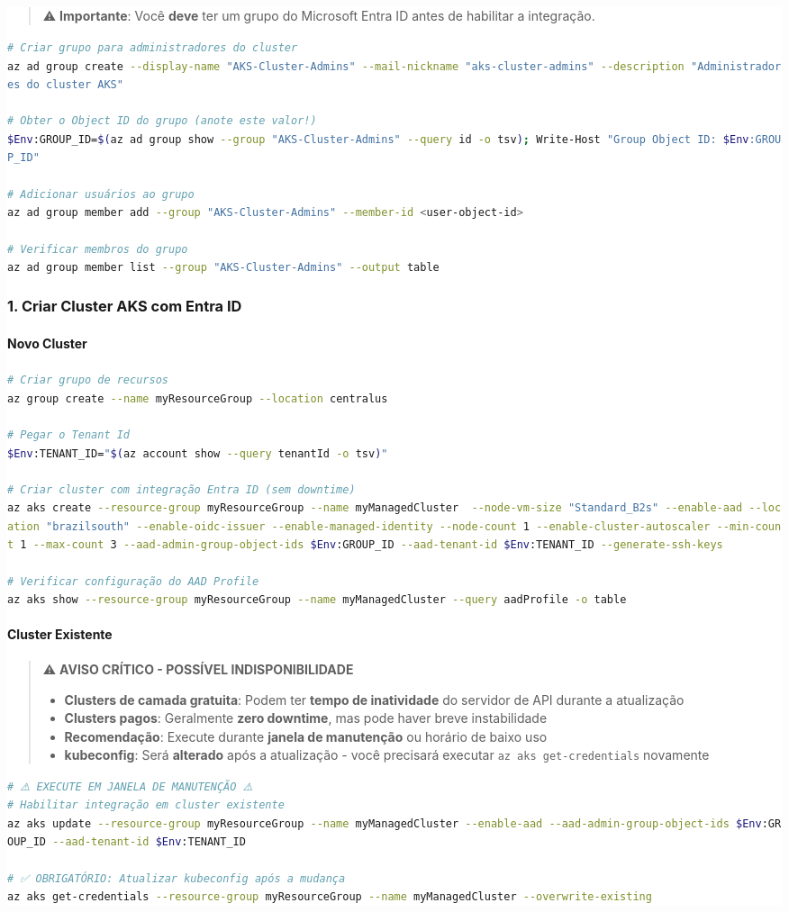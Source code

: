 > ⚠️ **Importante**: Você **deve** ter um grupo do Microsoft Entra ID antes de habilitar a integração.

```bash
# Criar grupo para administradores do cluster
az ad group create --display-name "AKS-Cluster-Admins" --mail-nickname "aks-cluster-admins" --description "Administradores do cluster AKS"

# Obter o Object ID do grupo (anote este valor!)
$Env:GROUP_ID=$(az ad group show --group "AKS-Cluster-Admins" --query id -o tsv); Write-Host "Group Object ID: $Env:GROUP_ID"

# Adicionar usuários ao grupo
az ad group member add --group "AKS-Cluster-Admins" --member-id <user-object-id>

# Verificar membros do grupo
az ad group member list --group "AKS-Cluster-Admins" --output table
```

### 1. Criar Cluster AKS com Entra ID

#### Novo Cluster

```bash
# Criar grupo de recursos
az group create --name myResourceGroup --location centralus

# Pegar o Tenant Id
$Env:TENANT_ID="$(az account show --query tenantId -o tsv)"

# Criar cluster com integração Entra ID (sem downtime)
az aks create --resource-group myResourceGroup --name myManagedCluster  --node-vm-size "Standard_B2s" --enable-aad --location "brazilsouth" --enable-oidc-issuer --enable-managed-identity --node-count 1 --enable-cluster-autoscaler --min-count 1 --max-count 3 --aad-admin-group-object-ids $Env:GROUP_ID --aad-tenant-id $Env:TENANT_ID --generate-ssh-keys

# Verificar configuração do AAD Profile
az aks show --resource-group myResourceGroup --name myManagedCluster --query aadProfile -o table
```

#### Cluster Existente

> ⚠️ **AVISO CRÍTICO - POSSÍVEL INDISPONIBILIDADE**
> 
> - **Clusters de camada gratuita**: Podem ter **tempo de inatividade** do servidor de API durante a atualização
> - **Clusters pagos**: Geralmente **zero downtime**, mas pode haver breve instabilidade
> - **Recomendação**: Execute durante **janela de manutenção** ou horário de baixo uso
> - **kubeconfig**: Será **alterado** após a atualização - você precisará executar `az aks get-credentials` novamente

```bash
# ⚠️ EXECUTE EM JANELA DE MANUTENÇÃO ⚠️
# Habilitar integração em cluster existente
az aks update --resource-group myResourceGroup --name myManagedCluster --enable-aad --aad-admin-group-object-ids $Env:GROUP_ID --aad-tenant-id $Env:TENANT_ID

# ✅ OBRIGATÓRIO: Atualizar kubeconfig após a mudança
az aks get-credentials --resource-group myResourceGroup --name myManagedCluster --overwrite-existing
```
